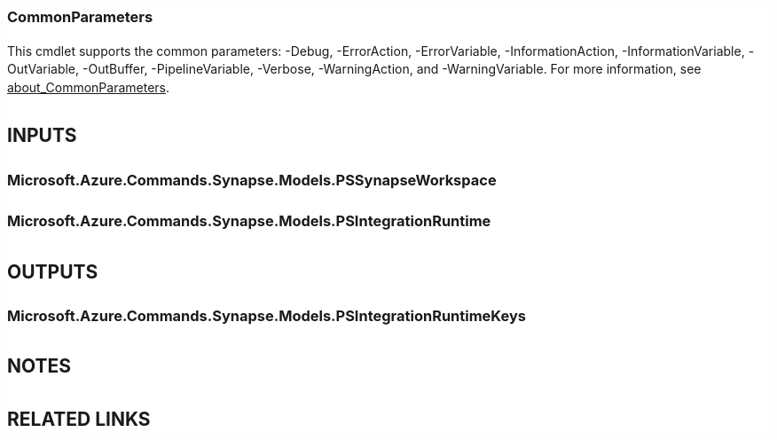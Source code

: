 ### CommonParameters
This cmdlet supports the common parameters: -Debug, -ErrorAction, -ErrorVariable, -InformationAction, -InformationVariable, -OutVariable, -OutBuffer, -PipelineVariable, -Verbose, -WarningAction, and -WarningVariable. For more information, see [about_CommonParameters](http://go.microsoft.com/fwlink/?LinkID=113216).

## INPUTS

### Microsoft.Azure.Commands.Synapse.Models.PSSynapseWorkspace

### Microsoft.Azure.Commands.Synapse.Models.PSIntegrationRuntime

## OUTPUTS

### Microsoft.Azure.Commands.Synapse.Models.PSIntegrationRuntimeKeys

## NOTES

## RELATED LINKS
